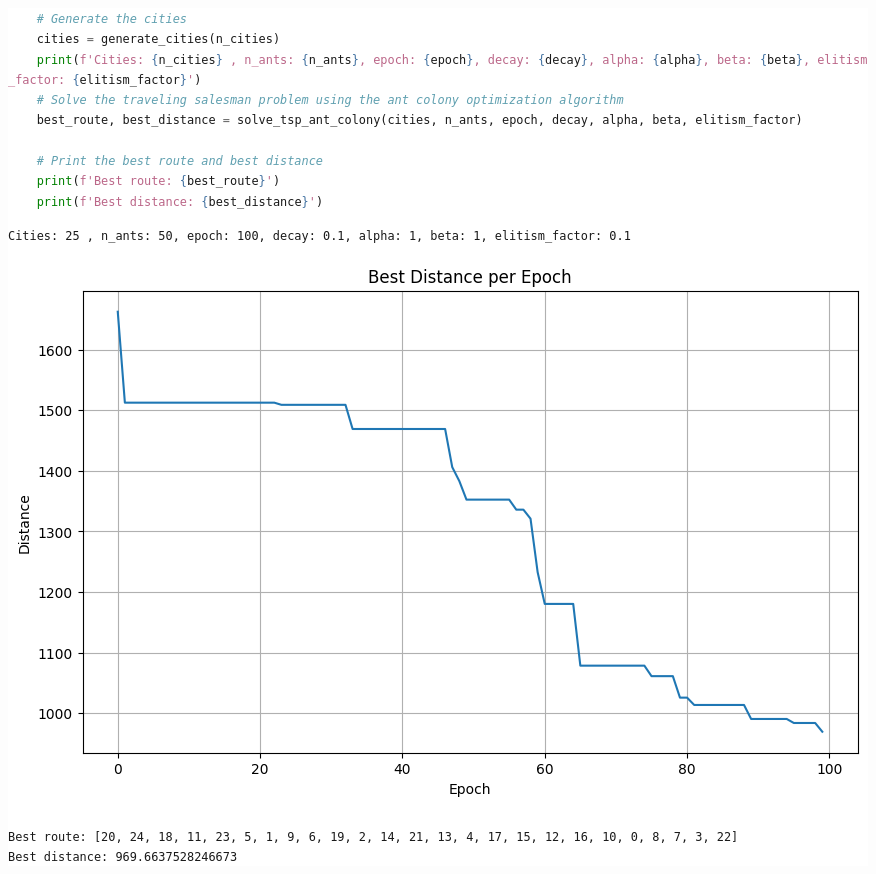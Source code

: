 ```python
    # Generate the cities
    cities = generate_cities(n_cities)
    print(f'Cities: {n_cities} , n_ants: {n_ants}, epoch: {epoch}, decay: {decay}, alpha: {alpha}, beta: {beta}, elitism_factor: {elitism_factor}')
    # Solve the traveling salesman problem using the ant colony optimization algorithm
    best_route, best_distance = solve_tsp_ant_colony(cities, n_ants, epoch, decay, alpha, beta, elitism_factor)

    # Print the best route and best distance
    print(f'Best route: {best_route}')
    print(f'Best distance: {best_distance}')
```

    Cities: 25 , n_ants: 50, epoch: 100, decay: 0.1, alpha: 1, beta: 1, elitism_factor: 0.1
    


    
![png](a3_leq2019_files/a3_leq2019_17_1.png)
    


    Best route: [20, 24, 18, 11, 23, 5, 1, 9, 6, 19, 2, 14, 21, 13, 4, 17, 15, 12, 16, 10, 0, 8, 7, 3, 22]
    Best distance: 969.6637528246673
    
